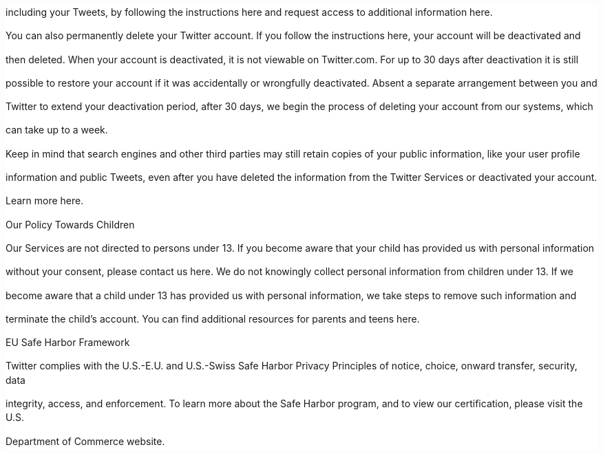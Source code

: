 
including your Tweets, by following the instructions here and request access to additional information here.



You can also permanently delete your Twitter account. If you follow the instructions here, your account will be deactivated and


then deleted. When your account is deactivated, it is not viewable on Twitter.com. For up to 30 days after deactivation it is still


possible to restore your account if it was accidentally or wrongfully deactivated. Absent a separate arrangement between you and


Twitter to extend your deactivation period, after 30 days, we begin the process of deleting your account from our systems, which


can take up to a week.


Keep in mind that search engines and other third parties may still retain copies of your public information, like your user profile


information and public Tweets, even after you have deleted the information from the Twitter Services or deactivated your account.


Learn more here.


Our Policy Towards Children


Our Services are not directed to persons under 13. If you become aware that your child has provided us with personal information


without your consent, please contact us here. We do not knowingly collect personal information from children under 13. If we


become aware that a child under 13 has provided us with personal information, we take steps to remove such information and


terminate the child’s account. You can find additional resources for parents and teens here.


EU Safe Harbor Framework


Twitter complies with the U.S.-E.U. and U.S.-Swiss Safe Harbor Privacy Principles of notice, choice, onward transfer, security, data


integrity, access, and enforcement. To learn more about the Safe Harbor program, and to view our certification, please visit the U.S.


Department of Commerce website.

